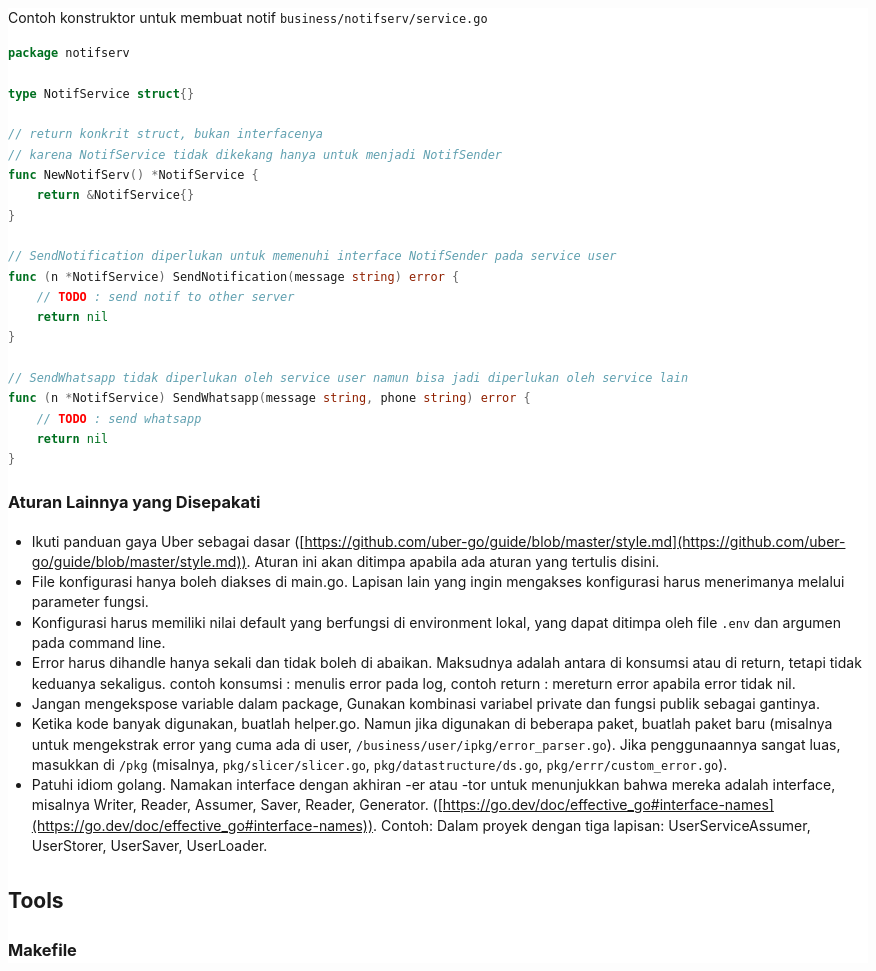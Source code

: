 Contoh konstruktor untuk membuat notif `business/notifserv/service.go`
```go
package notifserv

type NotifService struct{}

// return konkrit struct, bukan interfacenya
// karena NotifService tidak dikekang hanya untuk menjadi NotifSender
func NewNotifServ() *NotifService { 
	return &NotifService{}
}

// SendNotification diperlukan untuk memenuhi interface NotifSender pada service user
func (n *NotifService) SendNotification(message string) error {
	// TODO : send notif to other server
	return nil
}

// SendWhatsapp tidak diperlukan oleh service user namun bisa jadi diperlukan oleh service lain
func (n *NotifService) SendWhatsapp(message string, phone string) error {
	// TODO : send whatsapp 
	return nil
}
```

### Aturan Lainnya yang Disepakati

- Ikuti panduan gaya Uber sebagai dasar ([https://github.com/uber-go/guide/blob/master/style.md](https://github.com/uber-go/guide/blob/master/style.md)). Aturan ini akan ditimpa apabila ada aturan yang tertulis disini.
- File konfigurasi hanya boleh diakses di main.go. Lapisan lain yang ingin mengakses konfigurasi harus menerimanya melalui parameter fungsi.
- Konfigurasi harus memiliki nilai default yang berfungsi di environment lokal, yang dapat ditimpa oleh file `.env` dan argumen pada command line.
- Error harus dihandle hanya sekali dan tidak boleh di abaikan. Maksudnya adalah antara di konsumsi atau di return, tetapi tidak keduanya sekaligus. contoh konsumsi : menulis error pada log, contoh return : mereturn error apabila error tidak nil.
- Jangan mengekspose variable dalam package, Gunakan kombinasi variabel private dan fungsi publik sebagai gantinya.
- Ketika kode banyak digunakan, buatlah helper.go. Namun jika digunakan di beberapa paket, buatlah paket baru (misalnya untuk mengekstrak error yang cuma ada di user, `/business/user/ipkg/error_parser.go`). Jika penggunaannya sangat luas, masukkan di `/pkg` (misalnya, `pkg/slicer/slicer.go`, `pkg/datastructure/ds.go`, `pkg/errr/custom_error.go`).
- Patuhi idiom golang. Namakan interface dengan akhiran -er atau -tor untuk menunjukkan bahwa mereka adalah interface, misalnya Writer, Reader, Assumer, Saver, Reader, Generator. ([https://go.dev/doc/effective_go#interface-names](https://go.dev/doc/effective_go#interface-names)). Contoh: Dalam proyek dengan tiga lapisan: UserServiceAssumer, UserStorer, UserSaver, UserLoader.

## Tools

### Makefile
